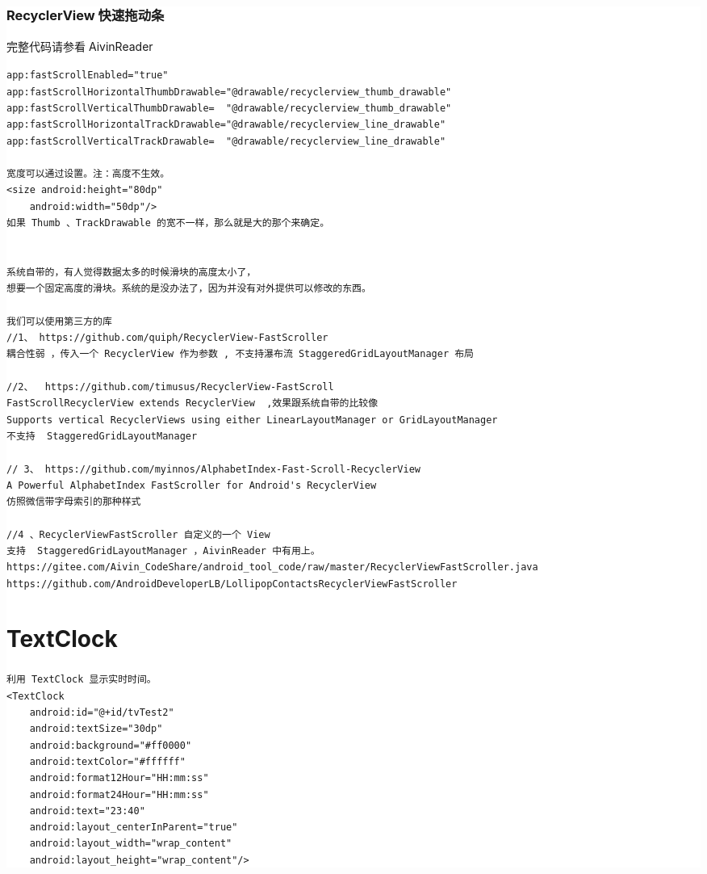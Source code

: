  

### RecyclerView 快速拖动条
完整代码请参看 AivinReader 
```text
app:fastScrollEnabled="true"
app:fastScrollHorizontalThumbDrawable="@drawable/recyclerview_thumb_drawable"
app:fastScrollVerticalThumbDrawable=  "@drawable/recyclerview_thumb_drawable"
app:fastScrollHorizontalTrackDrawable="@drawable/recyclerview_line_drawable"
app:fastScrollVerticalTrackDrawable=  "@drawable/recyclerview_line_drawable"

宽度可以通过设置。注：高度不生效。
<size android:height="80dp"
    android:width="50dp"/>
如果 Thumb 、TrackDrawable 的宽不一样，那么就是大的那个来确定。


系统自带的，有人觉得数据太多的时候滑块的高度太小了，
想要一个固定高度的滑块。系统的是没办法了，因为并没有对外提供可以修改的东西。

我们可以使用第三方的库
//1、 https://github.com/quiph/RecyclerView-FastScroller  
耦合性弱 ，传入一个 RecyclerView 作为参数 , 不支持瀑布流 StaggeredGridLayoutManager 布局

//2、  https://github.com/timusus/RecyclerView-FastScroll
FastScrollRecyclerView extends RecyclerView  ,效果跟系统自带的比较像
Supports vertical RecyclerViews using either LinearLayoutManager or GridLayoutManager
不支持  StaggeredGridLayoutManager

// 3、 https://github.com/myinnos/AlphabetIndex-Fast-Scroll-RecyclerView
A Powerful AlphabetIndex FastScroller for Android's RecyclerView 
仿照微信带字母索引的那种样式

//4 、RecyclerViewFastScroller 自定义的一个 View
支持  StaggeredGridLayoutManager ，AivinReader 中有用上。
https://gitee.com/Aivin_CodeShare/android_tool_code/raw/master/RecyclerViewFastScroller.java
https://github.com/AndroidDeveloperLB/LollipopContactsRecyclerViewFastScroller
``` 


# TextClock
```text
利用 TextClock 显示实时时间。
<TextClock
    android:id="@+id/tvTest2"
    android:textSize="30dp"
    android:background="#ff0000"
    android:textColor="#ffffff"
    android:format12Hour="HH:mm:ss"
    android:format24Hour="HH:mm:ss"
    android:text="23:40"
    android:layout_centerInParent="true"
    android:layout_width="wrap_content"
    android:layout_height="wrap_content"/>
```

